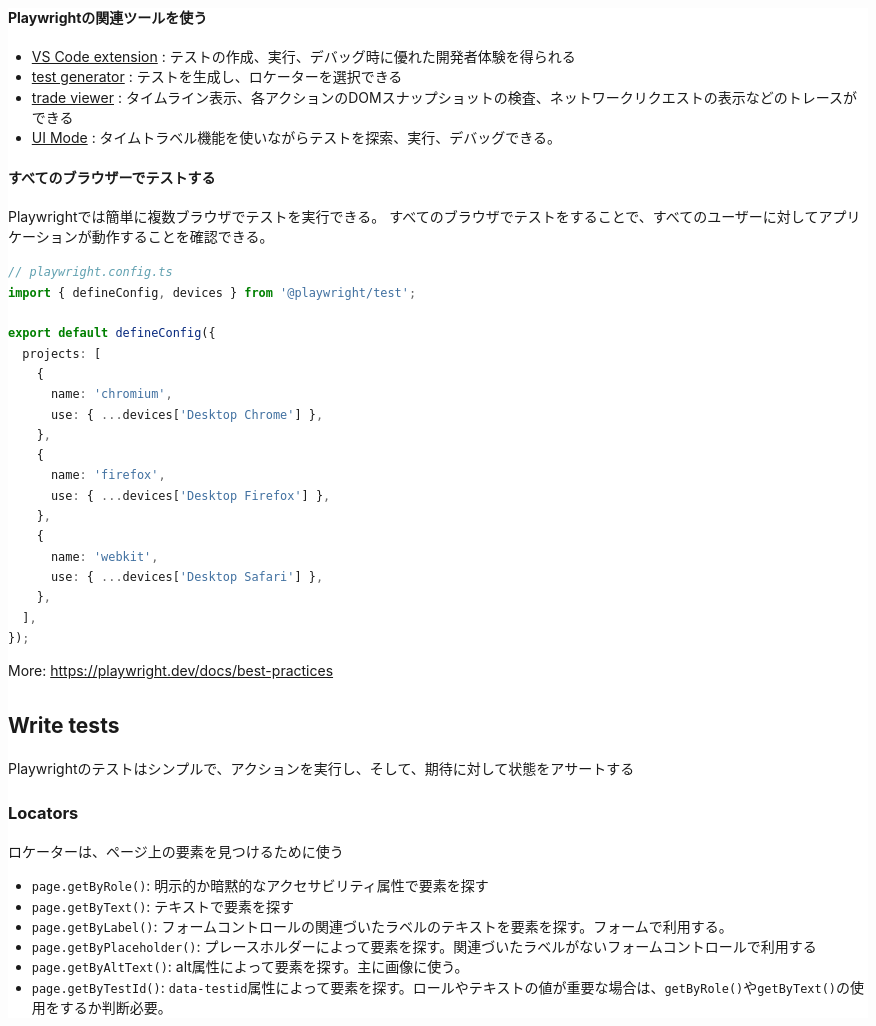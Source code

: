 
#### Playwrightの関連ツールを使う

- [VS Code extension](https://playwright.dev/docs/getting-started-vscode) : テストの作成、実行、デバッグ時に優れた開発者体験を得られる
- [test generator](https://playwright.dev/docs/codegen) : テストを生成し、ロケーターを選択できる
- [trade viewer](https://playwright.dev/docs/trace-viewer) : タイムライン表示、各アクションのDOMスナップショットの検査、ネットワークリクエストの表示などのトレースができる
- [UI Mode](https://playwright.dev/docs/test-ui-mode) : タイムトラベル機能を使いながらテストを探索、実行、デバッグできる。


#### すべてのブラウザーでテストする

Playwrightでは簡単に複数ブラウザでテストを実行できる。
すべてのブラウザでテストをすることで、すべてのユーザーに対してアプリケーションが動作することを確認できる。

```ts
// playwright.config.ts
import { defineConfig, devices } from '@playwright/test';

export default defineConfig({
  projects: [
    {
      name: 'chromium',
      use: { ...devices['Desktop Chrome'] },
    },
    {
      name: 'firefox',
      use: { ...devices['Desktop Firefox'] },
    },
    {
      name: 'webkit',
      use: { ...devices['Desktop Safari'] },
    },
  ],
});
```

More: https://playwright.dev/docs/best-practices

## Write tests

Playwrightのテストはシンプルで、アクションを実行し、そして、期待に対して状態をアサートする

### Locators

ロケーターは、ページ上の要素を見つけるために使う

- `page.getByRole()`: 明示的か暗黙的なアクセサビリティ属性で要素を探す
- `page.getByText()`: テキストで要素を探す
- `page.getByLabel()`: フォームコントロールの関連づいたラベルのテキストを要素を探す。フォームで利用する。
- `page.getByPlaceholder()`: プレースホルダーによって要素を探す。関連づいたラベルがないフォームコントロールで利用する
- `page.getByAltText()`: alt属性によって要素を探す。主に画像に使う。
- `page.getByTestId()`: `data-testid`属性によって要素を探す。ロールやテキストの値が重要な場合は、`getByRole()`や`getByText()`の使用をするか判断必要。
